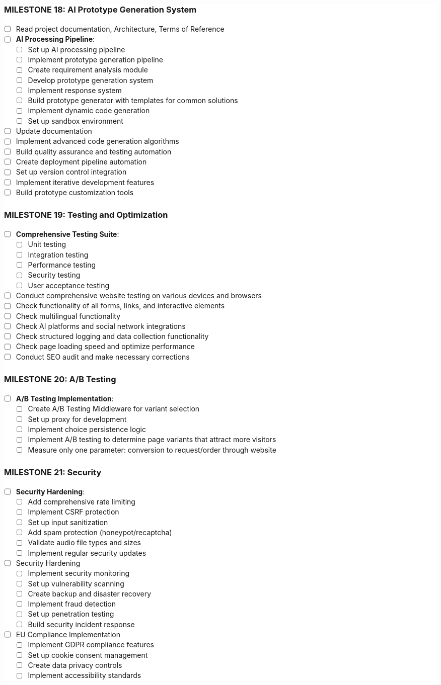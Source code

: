 ### **MILESTONE 18: AI Prototype Generation System**
- [ ] Read project documentation, Architecture, Terms of Reference
- [ ] **AI Processing Pipeline**:
  - [ ] Set up AI processing pipeline
  - [ ] Implement prototype generation pipeline
  - [ ] Create requirement analysis module
  - [ ] Develop prototype generation system
  - [ ] Implement response system
  - [ ] Build prototype generator with templates for common solutions
  - [ ] Implement dynamic code generation
  - [ ] Set up sandbox environment
- [ ] Update documentation
- [ ] Implement advanced code generation algorithms
- [ ] Build quality assurance and testing automation
- [ ] Create deployment pipeline automation
- [ ] Set up version control integration
- [ ] Implement iterative development features
- [ ] Build prototype customization tools

### **MILESTONE 19: Testing and Optimization**
- [ ] **Comprehensive Testing Suite**:
  - [ ] Unit testing
  - [ ] Integration testing
  - [ ] Performance testing
  - [ ] Security testing
  - [ ] User acceptance testing
- [ ] Conduct comprehensive website testing on various devices and browsers
- [ ] Check functionality of all forms, links, and interactive elements
- [ ] Check multilingual functionality
- [ ] Check AI platforms and social network integrations
- [ ] Check structured logging and data collection functionality
- [ ] Check page loading speed and optimize performance
- [ ] Conduct SEO audit and make necessary corrections

### **MILESTONE 20: A/B Testing**
- [ ] **A/B Testing Implementation**:
  - [ ] Create A/B Testing Middleware for variant selection
  - [ ] Set up proxy for development
  - [ ] Implement choice persistence logic
  - [ ] Implement A/B testing to determine page variants that attract more visitors
  - [ ] Measure only one parameter: conversion to request/order through website

### **MILESTONE 21: Security**
- [ ] **Security Hardening**:
  - [ ] Add comprehensive rate limiting
  - [ ] Implement CSRF protection
  - [ ] Set up input sanitization
  - [ ] Add spam protection (honeypot/recaptcha)
  - [ ] Validate audio file types and sizes
  - [ ] Implement regular security updates
- [ ] Security Hardening
  - [ ] Implement security monitoring
  - [ ] Set up vulnerability scanning
  - [ ] Create backup and disaster recovery
  - [ ] Implement fraud detection
  - [ ] Set up penetration testing
  - [ ] Build security incident response
- [ ] EU Compliance Implementation
  - [ ] Implement GDPR compliance features
  - [ ] Set up cookie consent management
  - [ ] Create data privacy controls
  - [ ] Implement accessibility standards